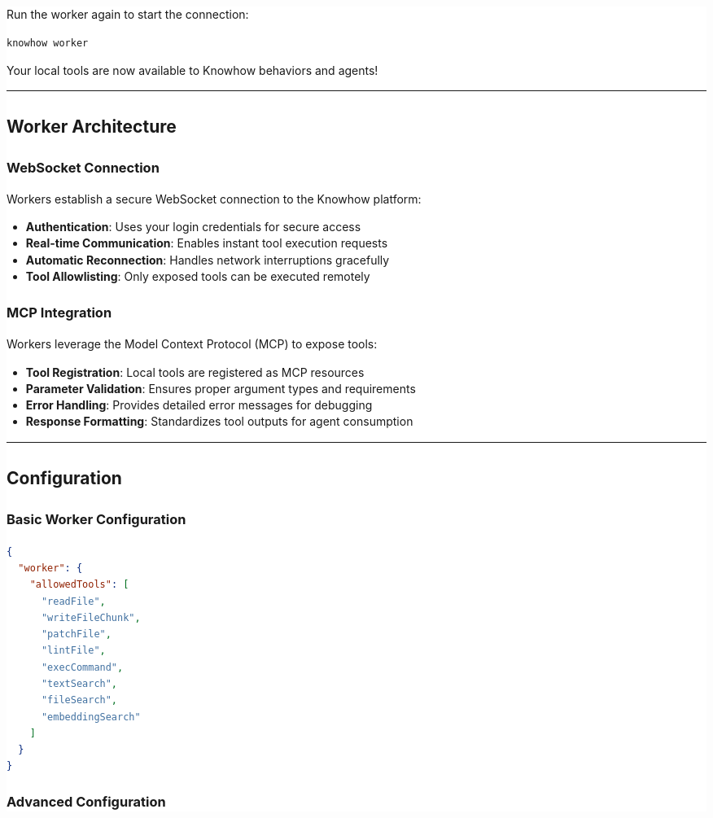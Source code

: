 Run the worker again to start the connection:

```bash
knowhow worker
```

Your local tools are now available to Knowhow behaviors and agents!

---

## Worker Architecture

### WebSocket Connection

Workers establish a secure WebSocket connection to the Knowhow platform:

- **Authentication**: Uses your login credentials for secure access
- **Real-time Communication**: Enables instant tool execution requests
- **Automatic Reconnection**: Handles network interruptions gracefully
- **Tool Allowlisting**: Only exposed tools can be executed remotely

### MCP Integration

Workers leverage the Model Context Protocol (MCP) to expose tools:

- **Tool Registration**: Local tools are registered as MCP resources
- **Parameter Validation**: Ensures proper argument types and requirements
- **Error Handling**: Provides detailed error messages for debugging
- **Response Formatting**: Standardizes tool outputs for agent consumption

---

## Configuration

### Basic Worker Configuration

```json
{
  "worker": {
    "allowedTools": [
      "readFile",
      "writeFileChunk",
      "patchFile",
      "lintFile",
      "execCommand",
      "textSearch",
      "fileSearch",
      "embeddingSearch"
    ]
  }
}
```

### Advanced Configuration

